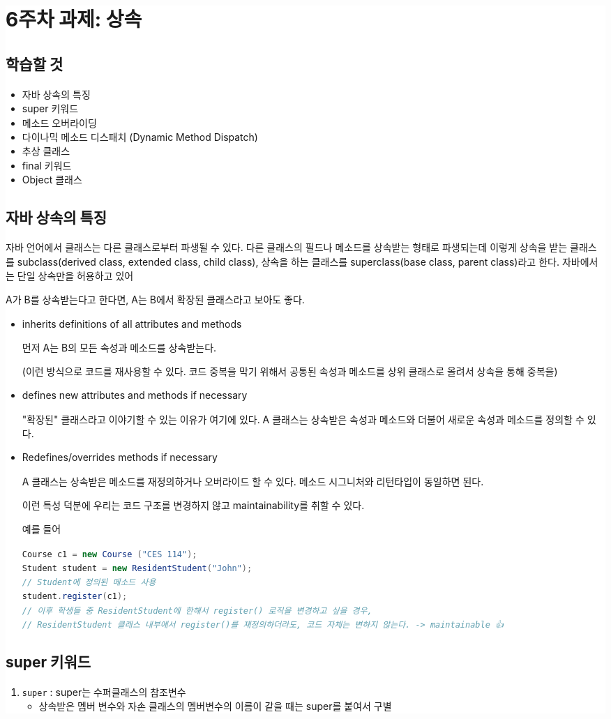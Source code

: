 # 6주차 과제: 상속

## 학습할 것

- 자바 상속의 특징
- super 키워드
- 메소드 오버라이딩
- 다이나믹 메소드 디스패치 (Dynamic Method Dispatch)
- 추상 클래스
- final 키워드
- Object 클래스



## 자바 상속의 특징

자바 언어에서 클래스는 다른 클래스로부터 파생될 수 있다. 다른 클래스의 필드나 메소드를 상속받는 형태로 파생되는데 이렇게 상속을 받는 클래스를 subclass(derived class, extended class, child class), 상속을 하는 클래스를 superclass(base class, parent class)라고 한다. 자바에서는 단일 상속만을 허용하고 있어



A가 B를 상속받는다고 한다면, A는 B에서 확장된 클래스라고 보아도 좋다.

- inherits definitions of all attributes and methods

  먼저 A는 B의 모든 속성과 메소드를 상속받는다. 

  (이런 방식으로 코드를 재사용할 수 있다.  코드 중복을 막기 위해서 공통된 속성과 메소드를 상위 클래스로 올려서 상속을 통해 중복을)

- defines new attributes and methods if necessary

  "확장된" 클래스라고 이야기할 수 있는 이유가 여기에 있다. A 클래스는 상속받은 속성과 메소드와 더불어 새로운 속성과 메소드를 정의할 수 있다.

- Redefines/overrides methods if necessary

  A 클래스는 상속받은 메소드를 재정의하거나 오버라이드 할 수 있다. 메소드 시그니처와 리턴타입이 동일하면 된다.

  이런 특성 덕분에 우리는 코드 구조를 변경하지 않고 maintainability를 취할 수 있다.

  

  예를 들어

  ```java
  Course c1 = new Course ("CES 114");
  Student student = new ResidentStudent("John");
  // Student에 정의된 메소드 사용
  student.register(c1);
  // 이후 학생들 중 ResidentStudent에 한해서 register() 로직을 변경하고 싶을 경우,
  // ResidentStudent 클래스 내부에서 register()를 재정의하더라도, 코드 자체는 변하지 않는다. -> maintainable 👍
  ```

  

## super 키워드

1. `super` :  super는 수퍼클래스의 참조변수
   - 상속받은 멤버 변수와 자손 클래스의 멤버변수의 이름이 같을 때는 super를 붙여서 구별
